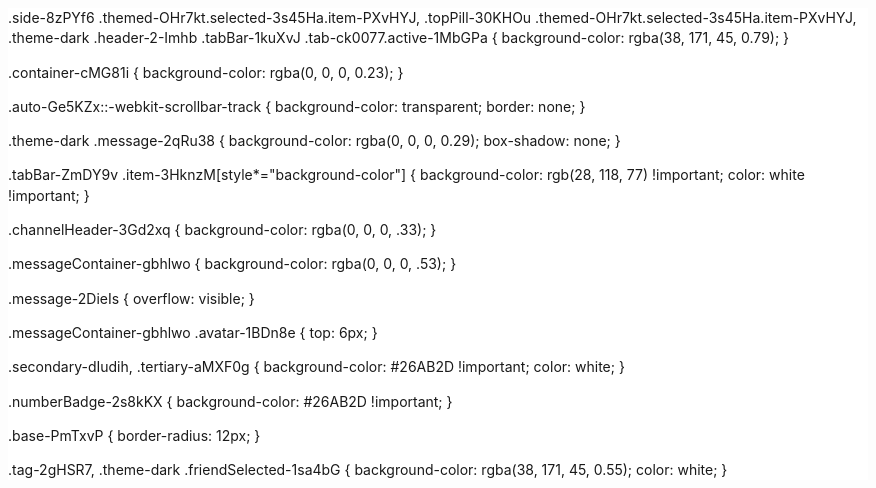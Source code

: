   .side-8zPYf6 .themed-OHr7kt.selected-3s45Ha.item-PXvHYJ, .topPill-30KHOu .themed-OHr7kt.selected-3s45Ha.item-PXvHYJ,
  .theme-dark .header-2-Imhb .tabBar-1kuXvJ .tab-ck0077.active-1MbGPa {
    background-color: rgba(38, 171, 45, 0.79);
  }
  
  .container-cMG81i {
    background-color: rgba(0, 0, 0, 0.23);
  }
  
  .auto-Ge5KZx::-webkit-scrollbar-track {
    background-color: transparent;
    border: none;
  }
  
  .theme-dark .message-2qRu38 {
    background-color: rgba(0, 0, 0, 0.29);
    box-shadow: none;
  }
  
  .tabBar-ZmDY9v .item-3HknzM[style*="background-color"] {
    background-color: rgb(28, 118, 77) !important;
    color: white !important;
  }
  
  .channelHeader-3Gd2xq {
    background-color: rgba(0, 0, 0, .33);
  }
  
  .messageContainer-gbhlwo {
    background-color: rgba(0, 0, 0, .53);
  }
  
  .message-2DieIs {
    overflow: visible;
  }
  
  .messageContainer-gbhlwo .avatar-1BDn8e {
    top: 6px;
  }
  
  .secondary-dIudih,
  .tertiary-aMXF0g {
    background-color: #26AB2D !important;
    color: white;
  }
  
  .numberBadge-2s8kKX {
    background-color: #26AB2D !important;
  }
  
  .base-PmTxvP {
    border-radius: 12px;
  }
  
  .tag-2gHSR7,
  .theme-dark .friendSelected-1sa4bG {
    background-color: rgba(38, 171, 45, 0.55);
    color: white;
  }
  